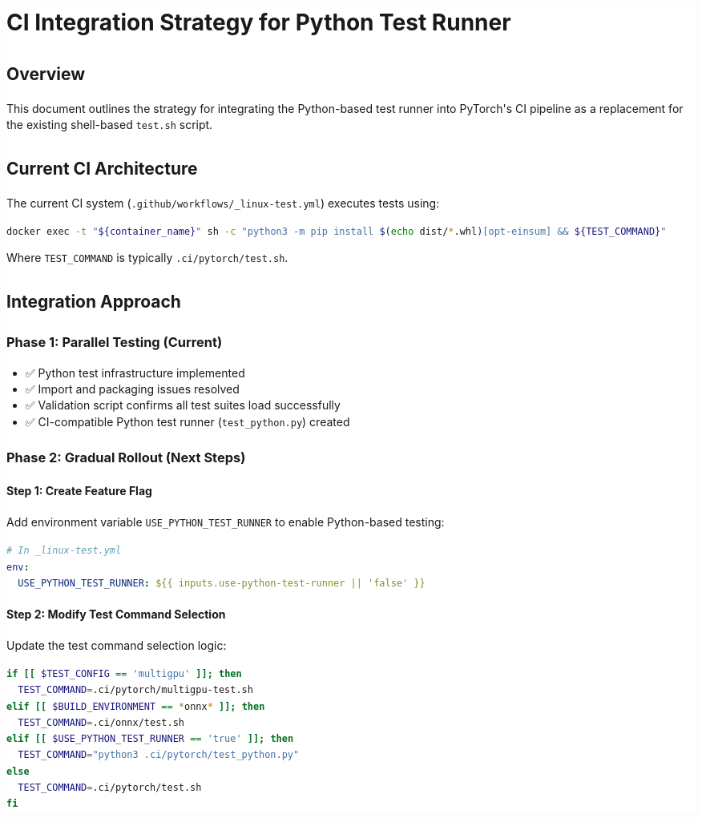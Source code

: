 # CI Integration Strategy for Python Test Runner

## Overview

This document outlines the strategy for integrating the Python-based test runner into PyTorch's CI pipeline as a replacement for the existing shell-based `test.sh` script.

## Current CI Architecture

The current CI system (`.github/workflows/_linux-test.yml`) executes tests using:

```bash
docker exec -t "${container_name}" sh -c "python3 -m pip install $(echo dist/*.whl)[opt-einsum] && ${TEST_COMMAND}"
```

Where `TEST_COMMAND` is typically `.ci/pytorch/test.sh`.

## Integration Approach

### Phase 1: Parallel Testing (Current)
- ✅ Python test infrastructure implemented
- ✅ Import and packaging issues resolved
- ✅ Validation script confirms all test suites load successfully
- ✅ CI-compatible Python test runner (`test_python.py`) created

### Phase 2: Gradual Rollout (Next Steps)

#### Step 1: Create Feature Flag
Add environment variable `USE_PYTHON_TEST_RUNNER` to enable Python-based testing:

```yaml
# In _linux-test.yml
env:
  USE_PYTHON_TEST_RUNNER: ${{ inputs.use-python-test-runner || 'false' }}
```

#### Step 2: Modify Test Command Selection
Update the test command selection logic:

```bash
if [[ $TEST_CONFIG == 'multigpu' ]]; then
  TEST_COMMAND=.ci/pytorch/multigpu-test.sh
elif [[ $BUILD_ENVIRONMENT == *onnx* ]]; then
  TEST_COMMAND=.ci/onnx/test.sh
elif [[ $USE_PYTHON_TEST_RUNNER == 'true' ]]; then
  TEST_COMMAND="python3 .ci/pytorch/test_python.py"
else
  TEST_COMMAND=.ci/pytorch/test.sh
fi
```
